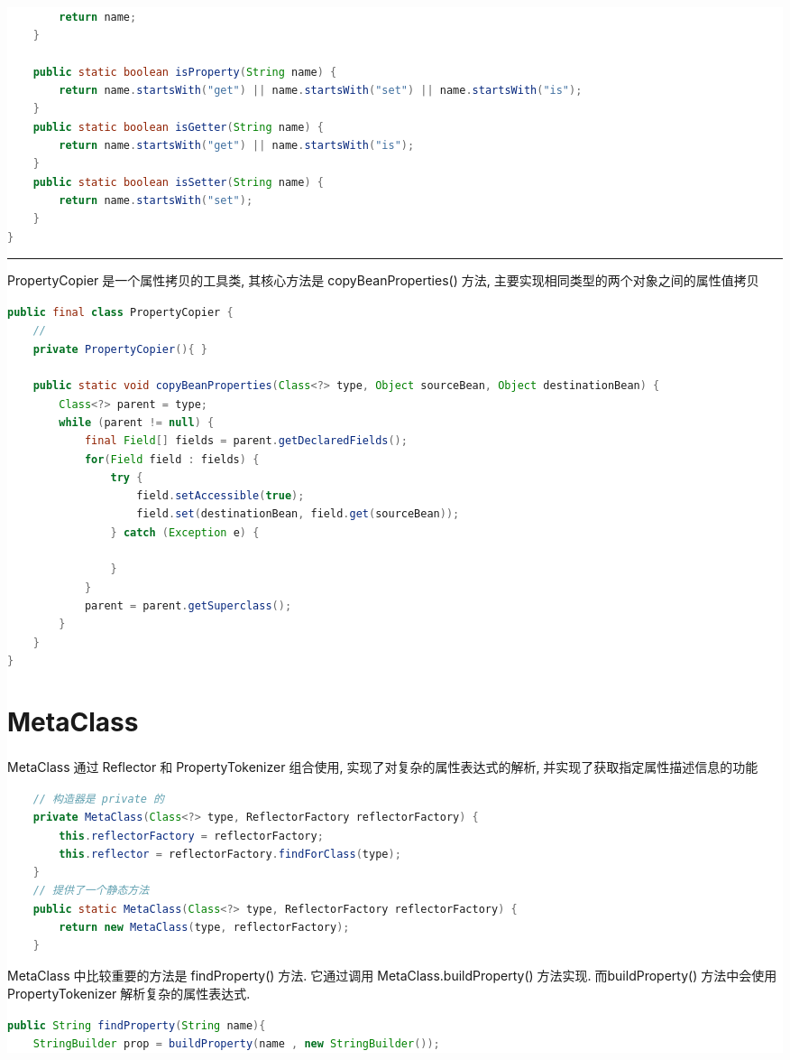 ```java
        return name;
    }

    public static boolean isProperty(String name) {
        return name.startsWith("get") || name.startsWith("set") || name.startsWith("is");
    }
    public static boolean isGetter(String name) {
        return name.startsWith("get") || name.startsWith("is");
    }
    public static boolean isSetter(String name) {
        return name.startsWith("set");
    }
}
```

----
PropertyCopier 是一个属性拷贝的工具类, 其核心方法是 copyBeanProperties() 方法,
主要实现相同类型的两个对象之间的属性值拷贝
```java
public final class PropertyCopier {
    //
    private PropertyCopier(){ }

    public static void copyBeanProperties(Class<?> type, Object sourceBean, Object destinationBean) {
        Class<?> parent = type;
        while (parent != null) {
            final Field[] fields = parent.getDeclaredFields();
            for(Field field : fields) {
                try {
                    field.setAccessible(true);
                    field.set(destinationBean, field.get(sourceBean));
                } catch (Exception e) {

                }
            }
            parent = parent.getSuperclass();
        }
    }
}
```


# MetaClass
MetaClass 通过 Reflector 和 PropertyTokenizer 组合使用, 实现了对复杂的属性表达式的解析,
并实现了获取指定属性描述信息的功能
```java
    // 构造器是 private 的
    private MetaClass(Class<?> type, ReflectorFactory reflectorFactory) {
        this.reflectorFactory = reflectorFactory;
        this.reflector = reflectorFactory.findForClass(type);
    }
    // 提供了一个静态方法
    public static MetaClass(Class<?> type, ReflectorFactory reflectorFactory) {
        return new MetaClass(type, reflectorFactory);
    }
```
MetaClass 中比较重要的方法是 findProperty() 方法.
它通过调用 MetaClass.buildProperty() 方法实现.
而buildProperty() 方法中会使用 PropertyTokenizer 解析复杂的属性表达式.
```java
public String findProperty(String name){
    StringBuilder prop = buildProperty(name , new StringBuilder());
```